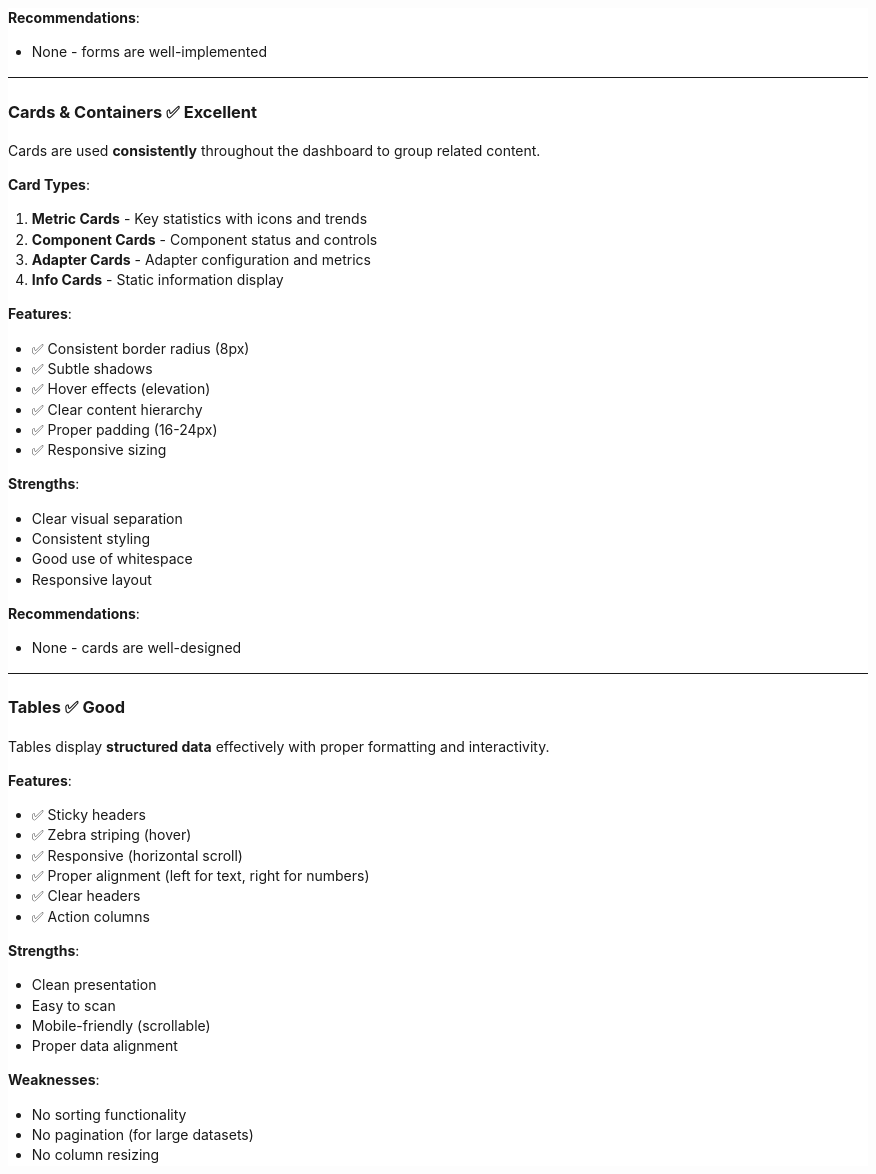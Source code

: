 **Recommendations**:
- None - forms are well-implemented

---

### Cards & Containers ✅ Excellent

Cards are used **consistently** throughout the dashboard to group related content.

**Card Types**:
1. **Metric Cards** - Key statistics with icons and trends
2. **Component Cards** - Component status and controls
3. **Adapter Cards** - Adapter configuration and metrics
4. **Info Cards** - Static information display

**Features**:
- ✅ Consistent border radius (8px)
- ✅ Subtle shadows
- ✅ Hover effects (elevation)
- ✅ Clear content hierarchy
- ✅ Proper padding (16-24px)
- ✅ Responsive sizing

**Strengths**:
- Clear visual separation
- Consistent styling
- Good use of whitespace
- Responsive layout

**Recommendations**:
- None - cards are well-designed

---

### Tables ✅ Good

Tables display **structured data** effectively with proper formatting and interactivity.

**Features**:
- ✅ Sticky headers
- ✅ Zebra striping (hover)
- ✅ Responsive (horizontal scroll)
- ✅ Proper alignment (left for text, right for numbers)
- ✅ Clear headers
- ✅ Action columns

**Strengths**:
- Clean presentation
- Easy to scan
- Mobile-friendly (scrollable)
- Proper data alignment

**Weaknesses**:
- No sorting functionality
- No pagination (for large datasets)
- No column resizing
